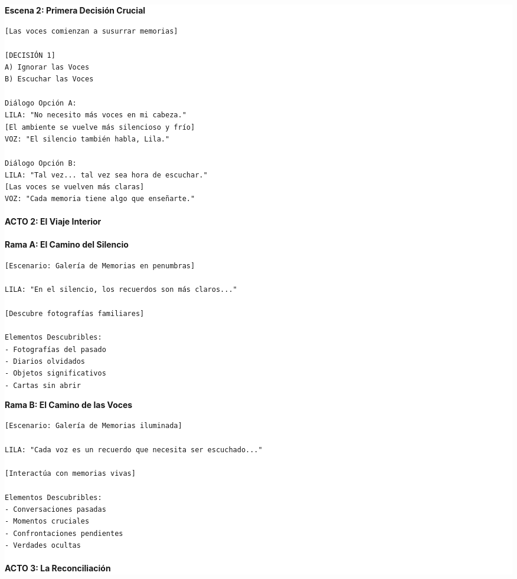 **Escena 2: Primera Decisión Crucial**

```
[Las voces comienzan a susurrar memorias]

[DECISIÓN 1]
A) Ignorar las Voces
B) Escuchar las Voces

Diálogo Opción A:
LILA: "No necesito más voces en mi cabeza."
[El ambiente se vuelve más silencioso y frío]
VOZ: "El silencio también habla, Lila."

Diálogo Opción B:
LILA: "Tal vez... tal vez sea hora de escuchar."
[Las voces se vuelven más claras]
VOZ: "Cada memoria tiene algo que enseñarte."
```

#### ACTO 2: El Viaje Interior

**Rama A: El Camino del Silencio**

```
[Escenario: Galería de Memorias en penumbras]

LILA: "En el silencio, los recuerdos son más claros..."

[Descubre fotografías familiares]

Elementos Descubribles:
- Fotografías del pasado
- Diarios olvidados
- Objetos significativos
- Cartas sin abrir
```

**Rama B: El Camino de las Voces**

```
[Escenario: Galería de Memorias iluminada]

LILA: "Cada voz es un recuerdo que necesita ser escuchado..."

[Interactúa con memorias vivas]

Elementos Descubribles:
- Conversaciones pasadas
- Momentos cruciales
- Confrontaciones pendientes
- Verdades ocultas
```

#### ACTO 3: La Reconciliación
